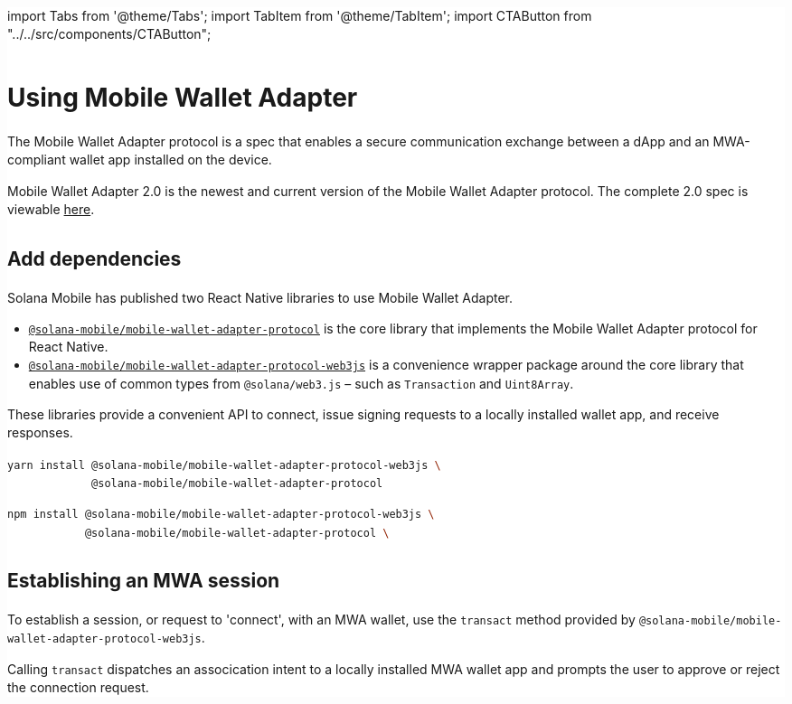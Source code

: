 import Tabs from '@theme/Tabs';
import TabItem from '@theme/TabItem';
import CTAButton from "../../src/components/CTAButton";

# Using Mobile Wallet Adapter

The Mobile Wallet Adapter protocol is a spec that enables a secure communication exchange between a dApp and an MWA-compliant wallet app installed on the device.

Mobile Wallet Adapter 2.0 is the newest and current version of the Mobile Wallet Adapter protocol. The complete 2.0 spec is viewable [here](https://solana-mobile.github.io/mobile-wallet-adapter/spec/spec.html).

## Add dependencies

Solana Mobile has published two React Native libraries to use Mobile Wallet Adapter.

- [`@solana-mobile/mobile-wallet-adapter-protocol`](https://github.com/solana-mobile/mobile-wallet-adapter/tree/main/js/packages/mobile-wallet-adapter-protocol) is the core library that implements the Mobile Wallet Adapter protocol for React Native.
- [`@solana-mobile/mobile-wallet-adapter-protocol-web3js`](https://github.com/solana-mobile/mobile-wallet-adapter/tree/main/js/packages/mobile-wallet-adapter-protocol-web3js) is a convenience wrapper package around the core library that enables use of common types from `@solana/web3.js` – such as `Transaction` and `Uint8Array`.

These libraries provide a convenient API to connect, issue signing requests to a locally installed wallet app, and receive responses.

<Tabs>
<TabItem value="yarn" label="yarn">

```bash
yarn install @solana-mobile/mobile-wallet-adapter-protocol-web3js \
             @solana-mobile/mobile-wallet-adapter-protocol
```

</TabItem>
<TabItem value="npm" label="npm">

```bash
npm install @solana-mobile/mobile-wallet-adapter-protocol-web3js \
            @solana-mobile/mobile-wallet-adapter-protocol \
```

</TabItem>
</Tabs>

## Establishing an MWA session

<CTAButton label="API Reference" to="/reference/typescript/mobile-wallet-adapter#transact" />

To establish a session, or request to 'connect', with an MWA wallet, use the `transact` method provided by `@solana-mobile/mobile-wallet-adapter-protocol-web3js`.

Calling `transact` dispatches an assocication intent to a locally installed MWA wallet app and prompts the user to approve or reject the connection request.
